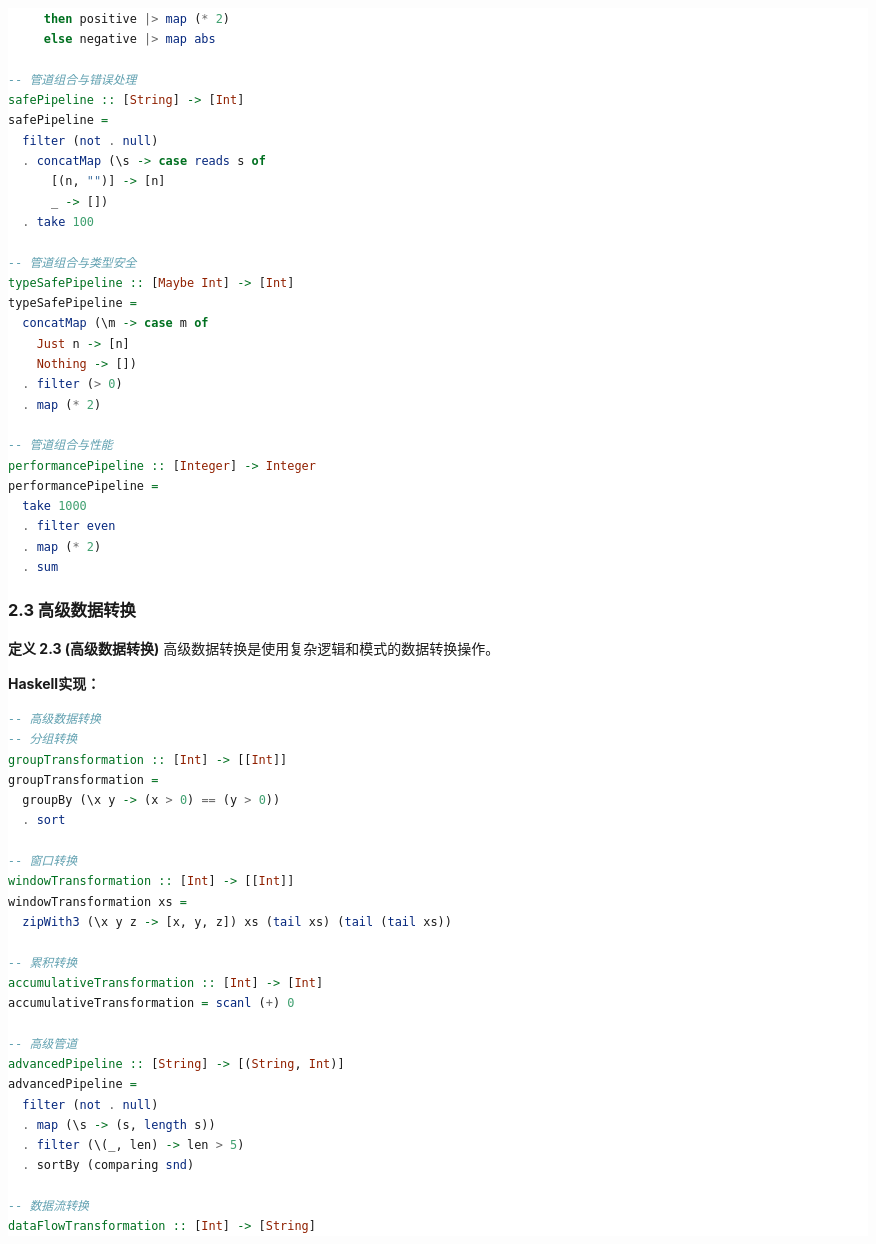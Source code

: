 ```haskell
     then positive |> map (* 2)
     else negative |> map abs

-- 管道组合与错误处理
safePipeline :: [String] -> [Int]
safePipeline = 
  filter (not . null)
  . concatMap (\s -> case reads s of
      [(n, "")] -> [n]
      _ -> [])
  . take 100

-- 管道组合与类型安全
typeSafePipeline :: [Maybe Int] -> [Int]
typeSafePipeline = 
  concatMap (\m -> case m of
    Just n -> [n]
    Nothing -> [])
  . filter (> 0)
  . map (* 2)

-- 管道组合与性能
performancePipeline :: [Integer] -> Integer
performancePipeline = 
  take 1000
  . filter even
  . map (* 2)
  . sum
```

### 2.3 高级数据转换

**定义 2.3 (高级数据转换)**
高级数据转换是使用复杂逻辑和模式的数据转换操作。

**Haskell实现：**

```haskell
-- 高级数据转换
-- 分组转换
groupTransformation :: [Int] -> [[Int]]
groupTransformation = 
  groupBy (\x y -> (x > 0) == (y > 0))
  . sort

-- 窗口转换
windowTransformation :: [Int] -> [[Int]]
windowTransformation xs = 
  zipWith3 (\x y z -> [x, y, z]) xs (tail xs) (tail (tail xs))

-- 累积转换
accumulativeTransformation :: [Int] -> [Int]
accumulativeTransformation = scanl (+) 0

-- 高级管道
advancedPipeline :: [String] -> [(String, Int)]
advancedPipeline = 
  filter (not . null)
  . map (\s -> (s, length s))
  . filter (\(_, len) -> len > 5)
  . sortBy (comparing snd)

-- 数据流转换
dataFlowTransformation :: [Int] -> [String]
```